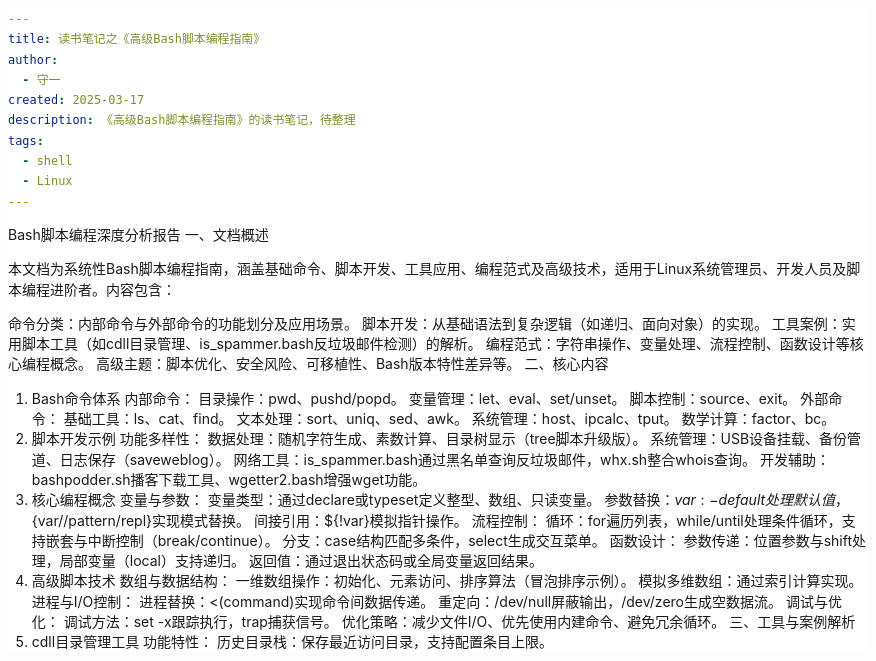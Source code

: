 ```yaml
---
title: 读书笔记之《高级Bash脚本编程指南》
author:
  - 守一
created: 2025-03-17
description: 《高级Bash脚本编程指南》的读书笔记，待整理
tags:
  - shell
  - Linux
---
```


Bash脚本编程深度分析报告
一、文档概述

本文档为系统性Bash脚本编程指南，涵盖基础命令、脚本开发、工具应用、编程范式及高级技术，适用于Linux系统管理员、开发人员及脚本编程进阶者。内容包含：

命令分类：内部命令与外部命令的功能划分及应用场景。
脚本开发：从基础语法到复杂逻辑（如递归、面向对象）的实现。
工具案例：实用脚本工具（如cdll目录管理、is_spammer.bash反垃圾邮件检测）的解析。
编程范式：字符串操作、变量处理、流程控制、函数设计等核心编程概念。
高级主题：脚本优化、安全风险、可移植性、Bash版本特性差异等。
二、核心内容
1. Bash命令体系
内部命令：
目录操作：pwd、pushd/popd。
变量管理：let、eval、set/unset。
脚本控制：source、exit。
外部命令：
基础工具：ls、cat、find。
文本处理：sort、uniq、sed、awk。
系统管理：host、ipcalc、tput。
数学计算：factor、bc。
2. 脚本开发示例
功能多样性：
数据处理：随机字符生成、素数计算、目录树显示（tree脚本升级版）。
系统管理：USB设备挂载、备份管道、日志保存（saveweblog）。
网络工具：is_spammer.bash通过黑名单查询反垃圾邮件，whx.sh整合whois查询。
开发辅助：bashpodder.sh播客下载工具、wgetter2.bash增强wget功能。
3. 核心编程概念
变量与参数：
变量类型：通过declare或typeset定义整型、数组、只读变量。
参数替换：${var:-default}处理默认值，${var//pattern/repl}实现模式替换。
间接引用：${!var}模拟指针操作。
流程控制：
循环：for遍历列表，while/until处理条件循环，支持嵌套与中断控制（break/continue）。
分支：case结构匹配多条件，select生成交互菜单。
函数设计：
参数传递：位置参数与shift处理，局部变量（local）支持递归。
返回值：通过退出状态码或全局变量返回结果。
4. 高级脚本技术
数组与数据结构：
一维数组操作：初始化、元素访问、排序算法（冒泡排序示例）。
模拟多维数组：通过索引计算实现。
进程与I/O控制：
进程替换：<(command)实现命令间数据传递。
重定向：/dev/null屏蔽输出，/dev/zero生成空数据流。
调试与优化：
调试方法：set -x跟踪执行，trap捕获信号。
优化策略：减少文件I/O、优先使用内建命令、避免冗余循环。
三、工具与案例解析
5. cdll目录管理工具
功能特性：
历史目录栈：保存最近访问目录，支持配置条目上限。